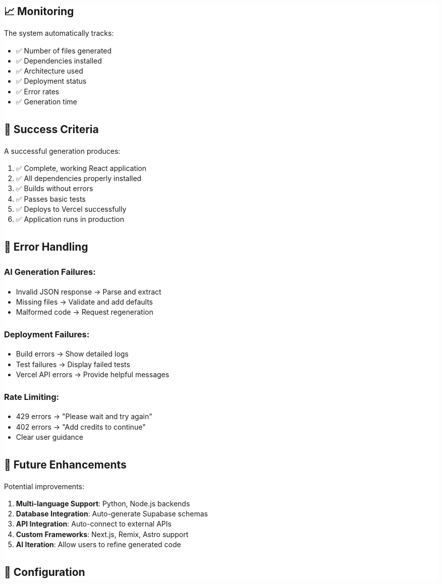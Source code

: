 ## 📈 Monitoring

The system automatically tracks:
- ✅ Number of files generated
- ✅ Dependencies installed
- ✅ Architecture used
- ✅ Deployment status
- ✅ Error rates
- ✅ Generation time

## 🎯 Success Criteria

A successful generation produces:
1. ✅ Complete, working React application
2. ✅ All dependencies properly installed
3. ✅ Builds without errors
4. ✅ Passes basic tests
5. ✅ Deploys to Vercel successfully
6. ✅ Application runs in production

## 🚨 Error Handling

### AI Generation Failures:
- Invalid JSON response → Parse and extract
- Missing files → Validate and add defaults
- Malformed code → Request regeneration

### Deployment Failures:
- Build errors → Show detailed logs
- Test failures → Display failed tests
- Vercel API errors → Provide helpful messages

### Rate Limiting:
- 429 errors → "Please wait and try again"
- 402 errors → "Add credits to continue"
- Clear user guidance

## 🔮 Future Enhancements

Potential improvements:
1. **Multi-language Support**: Python, Node.js backends
2. **Database Integration**: Auto-generate Supabase schemas
3. **API Integration**: Auto-connect to external APIs
4. **Custom Frameworks**: Next.js, Remix, Astro support
5. **AI Iteration**: Allow users to refine generated code

## 📝 Configuration
